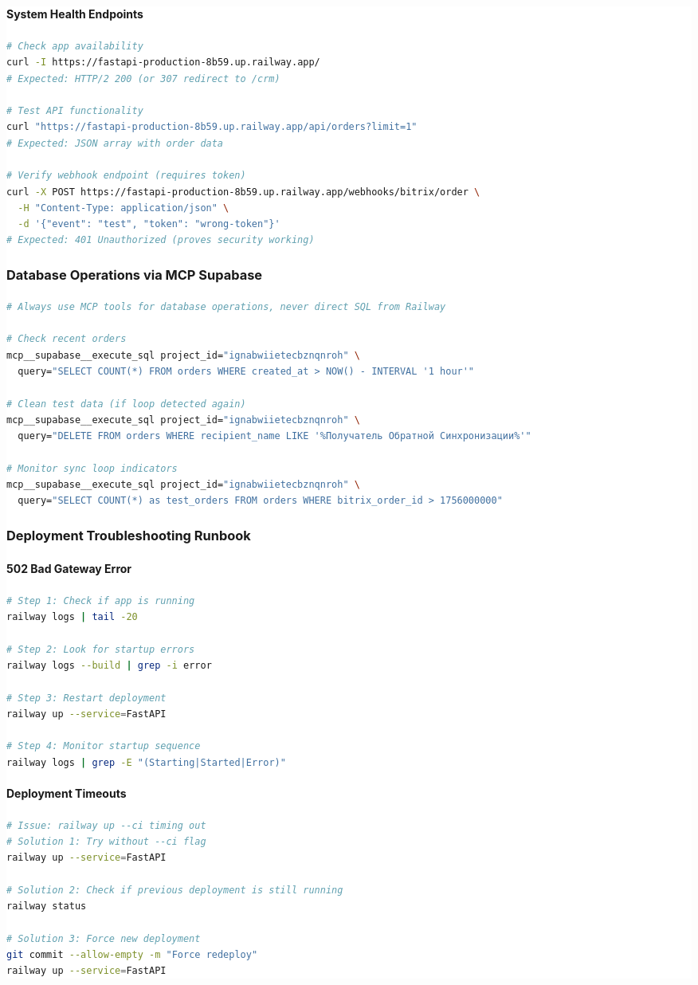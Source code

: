 #### System Health Endpoints
```bash
# Check app availability  
curl -I https://fastapi-production-8b59.up.railway.app/
# Expected: HTTP/2 200 (or 307 redirect to /crm)

# Test API functionality
curl "https://fastapi-production-8b59.up.railway.app/api/orders?limit=1"
# Expected: JSON array with order data

# Verify webhook endpoint (requires token)
curl -X POST https://fastapi-production-8b59.up.railway.app/webhooks/bitrix/order \
  -H "Content-Type: application/json" \
  -d '{"event": "test", "token": "wrong-token"}'
# Expected: 401 Unauthorized (proves security working)
```

### Database Operations via MCP Supabase
```bash
# Always use MCP tools for database operations, never direct SQL from Railway

# Check recent orders
mcp__supabase__execute_sql project_id="ignabwiietecbznqnroh" \
  query="SELECT COUNT(*) FROM orders WHERE created_at > NOW() - INTERVAL '1 hour'"

# Clean test data (if loop detected again)
mcp__supabase__execute_sql project_id="ignabwiietecbznqnroh" \
  query="DELETE FROM orders WHERE recipient_name LIKE '%Получатель Обратной Синхронизации%'"

# Monitor sync loop indicators  
mcp__supabase__execute_sql project_id="ignabwiietecbznqnroh" \
  query="SELECT COUNT(*) as test_orders FROM orders WHERE bitrix_order_id > 1756000000"
```

### Deployment Troubleshooting Runbook

#### 502 Bad Gateway Error
```bash
# Step 1: Check if app is running
railway logs | tail -20

# Step 2: Look for startup errors
railway logs --build | grep -i error

# Step 3: Restart deployment
railway up --service=FastAPI

# Step 4: Monitor startup sequence
railway logs | grep -E "(Starting|Started|Error)"
```

#### Deployment Timeouts
```bash
# Issue: railway up --ci timing out
# Solution 1: Try without --ci flag
railway up --service=FastAPI

# Solution 2: Check if previous deployment is still running
railway status

# Solution 3: Force new deployment
git commit --allow-empty -m "Force redeploy"
railway up --service=FastAPI
```
